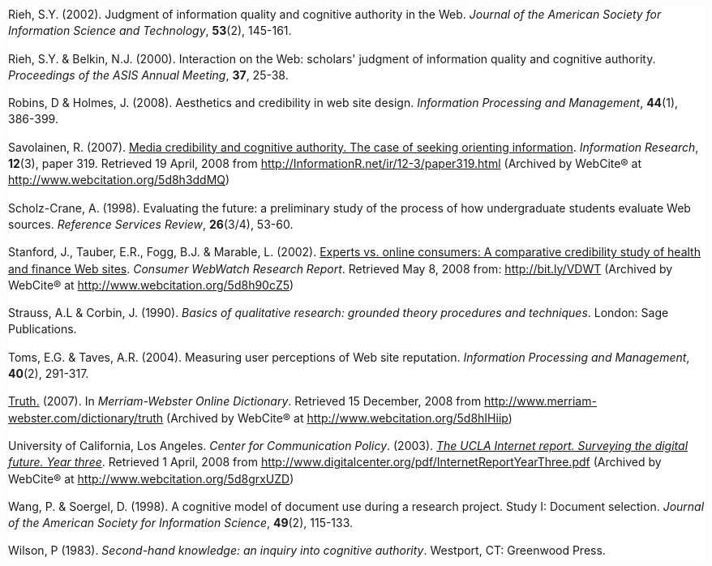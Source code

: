 Rieh, S.Y. (2002). Judgment of information quality and cognitive authority in the Web. _Journal of the American Society for Information Science and Technology_, **53**(2), 145-161.

Rieh, S.Y. & Belkin, N.J. (2000). Interaction on the Web: scholars' judgment of information quality and cognitive authority. _Proceedings of the ASIS Annual Meeting_, **37**, 25-38.

Robins, D & Holmes, J. (2008). Aesthetics and credibility in web site design. _Information Processing and Management_, **44**(1), 386-399.

Savolainen, R. (2007). [Media credibility and cognitive authority. The case of seeking orienting information](http://InformationR.net/ir/12-3/paper319.html). _Information Research_, **12**(3), paper 319\. Retrieved 19 April, 2008 from http://InformationR.net/ir/12-3/paper319.html (Archived by WebCite® at http://www.webcitation.org/5d8h3ddMQ)

Scholz-Crane, A. (1998). Evaluating the future: a preliminary study of the process of how undergraduate students evaluate Web sources. _Reference Services Review_, **26**(3/4), 53-60.

Stanford, J., Tauber, E.R., Fogg, B.J. & Marable, L. (2002). [Experts vs. online consumers: A comparative credibility study of health and finance Web sites](http://www.consumerwebwatch.org/dynamic/web-credibility-reports-experts-vs-online.cfm). _Consumer WebWatch Research Report_. Retrieved May 8, 2008 from: http://bit.ly/VDWT (Archived by WebCite® at http://www.webcitation.org/5d8h90cZ5)

Strauss, A.L & Corbin, J. (1990). _Basics of qualitative research: grounded theory procedures and techniques_. London: Sage Publications.

Toms, E.G. & Taves, A.R. (2004). Measuring user perceptions of Web site reputation. _Information Processing and Management_, **40**(2), 291-317.

[Truth.](http://www.merriam-webster.com/dictionary/truth) (2007). In _Merriam-Webster Online Dictionary_. Retrieved 15 December, 2008 from http://www.merriam-webster.com/dictionary/truth (Archived by WebCite® at http://www.webcitation.org/5d8hIHiip)

University of California, Los Angeles. _Center for Communication Policy_. (2003). _[The UCLA Internet report. Surveying the digital future. Year three](http://www.digitalcenter.org/pdf/InternetReportYearThree.pdf)_. Retrieved 1 April, 2008 from http://www.digitalcenter.org/pdf/InternetReportYearThree.pdf (Archived by WebCite® at http://www.webcitation.org/5d8grxUZD)

Wang, P. & Soergel, D. (1998). A cognitive model of document use during a research project. Study I: Document selection. _Journal of the American Society for Information Science_, **49**(2), 115-133.

Wilson, P (1983). _Second-hand knowledge: an inquiry into cognitive authority_. Westport, CT: Greenwood Press.

